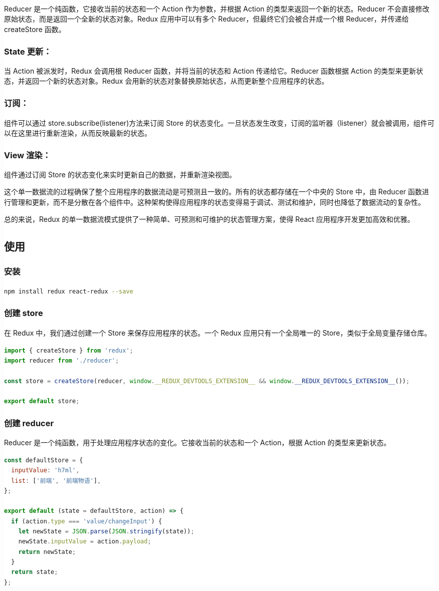 Reducer 是一个纯函数，它接收当前的状态和一个 Action 作为参数，并根据 Action 的类型来返回一个新的状态。Reducer 不会直接修改原始状态，而是返回一个全新的状态对象。Redux 应用中可以有多个 Reducer，但最终它们会被合并成一个根 Reducer，并传递给 createStore 函数。

### State 更新：

当 Action 被派发时，Redux 会调用根 Reducer 函数，并将当前的状态和 Action 传递给它。Reducer 函数根据 Action 的类型来更新状态，并返回一个新的状态对象。Redux 会用新的状态对象替换原始状态，从而更新整个应用程序的状态。

### 订阅：

组件可以通过 store.subscribe(listener)方法来订阅 Store 的状态变化。一旦状态发生改变，订阅的监听器（listener）就会被调用，组件可以在这里进行重新渲染，从而反映最新的状态。

### View 渲染：

组件通过订阅 Store 的状态变化来实时更新自己的数据，并重新渲染视图。

这个单一数据流的过程确保了整个应用程序的数据流动是可预测且一致的。所有的状态都存储在一个中央的 Store 中，由 Reducer 函数进行管理和更新，而不是分散在各个组件中。这种架构使得应用程序的状态变得易于调试、测试和维护，同时也降低了数据流动的复杂性。

总的来说，Redux 的单一数据流模式提供了一种简单、可预测和可维护的状态管理方案，使得 React 应用程序开发更加高效和优雅。

## 使用

### 安装

```bash
npm install redux react-redux --save
```

### 创建 store

在 Redux 中，我们通过创建一个 Store 来保存应用程序的状态。一个 Redux 应用只有一个全局唯一的 Store，类似于全局变量存储仓库。

```js
import { createStore } from 'redux';
import reducer from './reducer';

const store = createStore(reducer, window.__REDUX_DEVTOOLS_EXTENSION__ && window.__REDUX_DEVTOOLS_EXTENSION__());

export default store;
```

### 创建 reducer

Reducer 是一个纯函数，用于处理应用程序状态的变化。它接收当前的状态和一个 Action，根据 Action 的类型来更新状态。

```js
const defaultStore = {
  inputValue: 'h7ml',
  list: ['前端', '前端物语'],
};

export default (state = defaultStore, action) => {
  if (action.type === 'value/changeInput') {
    let newState = JSON.parse(JSON.stringify(state));
    newState.inputValue = action.payload;
    return newState;
  }
  return state;
};
```
